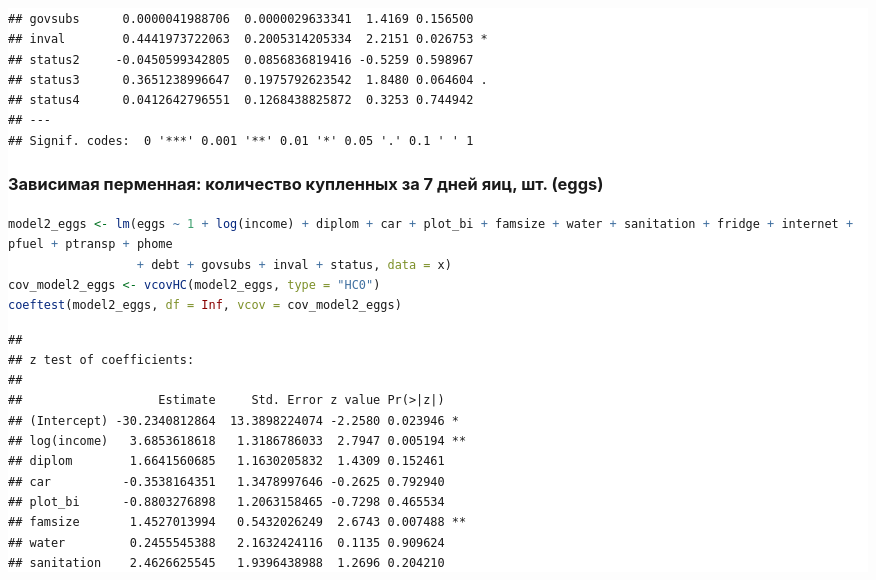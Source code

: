     ## govsubs      0.0000041988706  0.0000029633341  1.4169 0.156500   
    ## inval        0.4441973722063  0.2005314205334  2.2151 0.026753 * 
    ## status2     -0.0450599342805  0.0856836819416 -0.5259 0.598967   
    ## status3      0.3651238996647  0.1975792623542  1.8480 0.064604 . 
    ## status4      0.0412642796551  0.1268438825872  0.3253 0.744942   
    ## ---
    ## Signif. codes:  0 '***' 0.001 '**' 0.01 '*' 0.05 '.' 0.1 ' ' 1

### Зависимая перменная: количество купленных за 7 дней яиц, шт. (eggs)

``` r
model2_eggs <- lm(eggs ~ 1 + log(income) + diplom + car + plot_bi + famsize + water + sanitation + fridge + internet +  pfuel + ptransp + phome
                  + debt + govsubs + inval + status, data = x)
cov_model2_eggs <- vcovHC(model2_eggs, type = "HC0")
coeftest(model2_eggs, df = Inf, vcov = cov_model2_eggs)
```

    ## 
    ## z test of coefficients:
    ## 
    ##                   Estimate     Std. Error z value Pr(>|z|)   
    ## (Intercept) -30.2340812864  13.3898224074 -2.2580 0.023946 * 
    ## log(income)   3.6853618618   1.3186786033  2.7947 0.005194 **
    ## diplom        1.6641560685   1.1630205832  1.4309 0.152461   
    ## car          -0.3538164351   1.3478997646 -0.2625 0.792940   
    ## plot_bi      -0.8803276898   1.2063158465 -0.7298 0.465534   
    ## famsize       1.4527013994   0.5432026249  2.6743 0.007488 **
    ## water         0.2455545388   2.1632424116  0.1135 0.909624   
    ## sanitation    2.4626625545   1.9396438988  1.2696 0.204210   